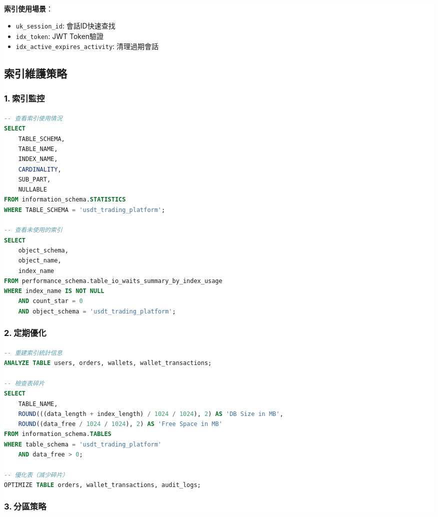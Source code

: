 **索引使用場景**：
- `uk_session_id`: 會話ID快速查找
- `idx_token`: JWT Token驗證
- `idx_active_expires_activity`: 清理過期會話

## 索引維護策略

### 1. 索引監控
```sql
-- 查看索引使用情況
SELECT 
    TABLE_SCHEMA,
    TABLE_NAME,
    INDEX_NAME,
    CARDINALITY,
    SUB_PART,
    NULLABLE
FROM information_schema.STATISTICS 
WHERE TABLE_SCHEMA = 'usdt_trading_platform';

-- 查看未使用的索引
SELECT 
    object_schema,
    object_name,
    index_name
FROM performance_schema.table_io_waits_summary_by_index_usage 
WHERE index_name IS NOT NULL
    AND count_star = 0
    AND object_schema = 'usdt_trading_platform';
```

### 2. 定期優化
```sql
-- 重建索引統計信息
ANALYZE TABLE users, orders, wallets, wallet_transactions;

-- 檢查表碎片
SELECT 
    TABLE_NAME,
    ROUND(((data_length + index_length) / 1024 / 1024), 2) AS 'DB Size in MB',
    ROUND((data_free / 1024 / 1024), 2) AS 'Free Space in MB'
FROM information_schema.TABLES 
WHERE table_schema = 'usdt_trading_platform'
    AND data_free > 0;

-- 優化表（減少碎片）
OPTIMIZE TABLE orders, wallet_transactions, audit_logs;
```

### 3. 分區策略
